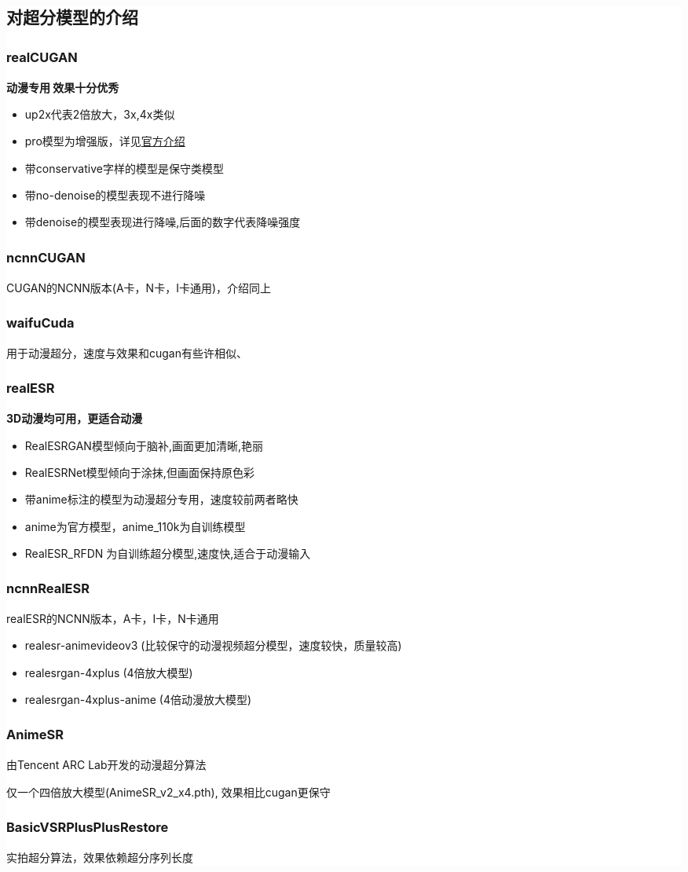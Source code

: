 ## 对超分模型的介绍

### realCUGAN

**动漫专用 效果十分优秀**

- up2x代表2倍放大，3x,4x类似

- pro模型为增强版，详见[官方介绍](https://github.com/bilibili/ailab/tree/main/Real-CUGAN)

- 带conservative字样的模型是保守类模型

- 带no-denoise的模型表现不进行降噪

- 带denoise的模型表现进行降噪,后面的数字代表降噪强度

### ncnnCUGAN

CUGAN的NCNN版本(A卡，N卡，I卡通用)，介绍同上

### waifuCuda

用于动漫超分，速度与效果和cugan有些许相似、

### realESR

**3D动漫均可用，更适合动漫**

- RealESRGAN模型倾向于脑补,画面更加清晰,艳丽

- RealESRNet模型倾向于涂抹,但画面保持原色彩

- 带anime标注的模型为动漫超分专用，速度较前两者略快

- anime为官方模型，anime_110k为自训练模型

- RealESR_RFDN 为自训练超分模型,速度快,适合于动漫输入

### ncnnRealESR

realESR的NCNN版本，A卡，I卡，N卡通用

- realesr-animevideov3 (比较保守的动漫视频超分模型，速度较快，质量较高)

- realesrgan-4xplus (4倍放大模型)

- realesrgan-4xplus-anime (4倍动漫放大模型)

### AnimeSR 

由Tencent ARC Lab开发的动漫超分算法

仅一个四倍放大模型(AnimeSR_v2_x4.pth), 效果相比cugan更保守

### BasicVSRPlusPlusRestore 

实拍超分算法，效果依赖超分序列长度
